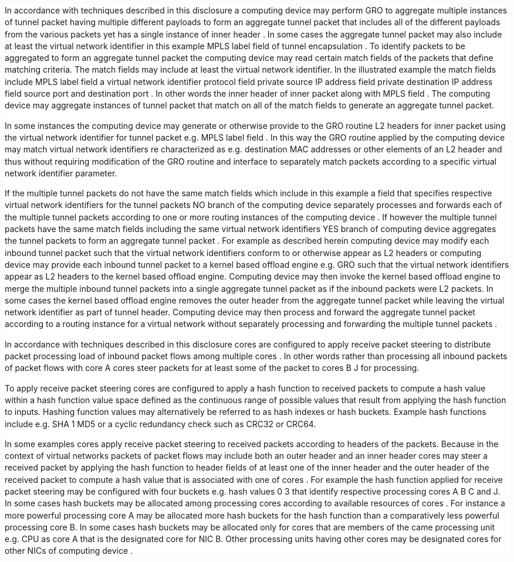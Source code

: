 In accordance with techniques described in this disclosure a computing device may perform GRO to aggregate multiple instances of tunnel packet having multiple different payloads to form an aggregate tunnel packet that includes all of the different payloads from the various packets yet has a single instance of inner header . In some cases the aggregate tunnel packet may also include at least the virtual network identifier in this example MPLS label field of tunnel encapsulation . To identify packets to be aggregated to form an aggregate tunnel packet the computing device may read certain match fields of the packets that define matching criteria. The match fields may include at least the virtual network identifier. In the illustrated example the match fields include MPLS label field a virtual network identifier protocol field private source IP address field private destination IP address field source port and destination port . In other words the inner header of inner packet along with MPLS field . The computing device may aggregate instances of tunnel packet that match on all of the match fields to generate an aggregate tunnel packet.

In some instances the computing device may generate or otherwise provide to the GRO routine L2 headers for inner packet using the virtual network identifier for tunnel packet e.g. MPLS label field . In this way the GRO routine applied by the computing device may match virtual network identifiers re characterized as e.g. destination MAC addresses or other elements of an L2 header and thus without requiring modification of the GRO routine and interface to separately match packets according to a specific virtual network identifier parameter.

If the multiple tunnel packets do not have the same match fields which include in this example a field that specifies respective virtual network identifiers for the tunnel packets NO branch of the computing device separately processes and forwards each of the multiple tunnel packets according to one or more routing instances of the computing device . If however the multiple tunnel packets have the same match fields including the same virtual network identifiers YES branch of computing device aggregates the tunnel packets to form an aggregate tunnel packet . For example as described herein computing device may modify each inbound tunnel packet such that the virtual network identifiers conform to or otherwise appear as L2 headers or computing device may provide each inbound tunnel packet to a kernel based offload engine e.g. GRO such that the virtual network identifiers appear as L2 headers to the kernel based offload engine. Computing device may then invoke the kernel based offload engine to merge the multiple inbound tunnel packets into a single aggregate tunnel packet as if the inbound packets were L2 packets. In some cases the kernel based offload engine removes the outer header from the aggregate tunnel packet while leaving the virtual network identifier as part of tunnel header. Computing device may then process and forward the aggregate tunnel packet according to a routing instance for a virtual network without separately processing and forwarding the multiple tunnel packets .

In accordance with techniques described in this disclosure cores are configured to apply receive packet steering to distribute packet processing load of inbound packet flows among multiple cores . In other words rather than processing all inbound packets of packet flows with core A cores steer packets for at least some of the packet to cores B J for processing.

To apply receive packet steering cores are configured to apply a hash function to received packets to compute a hash value within a hash function value space defined as the continuous range of possible values that result from applying the hash function to inputs. Hashing function values may alternatively be referred to as hash indexes or hash buckets. Example hash functions include e.g. SHA 1 MD5 or a cyclic redundancy check such as CRC32 or CRC64.

In some examples cores apply receive packet steering to received packets according to headers of the packets. Because in the context of virtual networks packets of packet flows may include both an outer header and an inner header cores may steer a received packet by applying the hash function to header fields of at least one of the inner header and the outer header of the received packet to compute a hash value that is associated with one of cores . For example the hash function applied for receive packet steering may be configured with four buckets e.g. hash values 0 3 that identify respective processing cores A B C and J. In some cases hash buckets may be allocated among processing cores according to available resources of cores . For instance a more powerful processing core A may be allocated more hash buckets for the hash function than a comparatively less powerful processing core B. In some cases hash buckets may be allocated only for cores that are members of the came processing unit e.g. CPU as core A that is the designated core for NIC B. Other processing units having other cores may be designated cores for other NICs of computing device .
